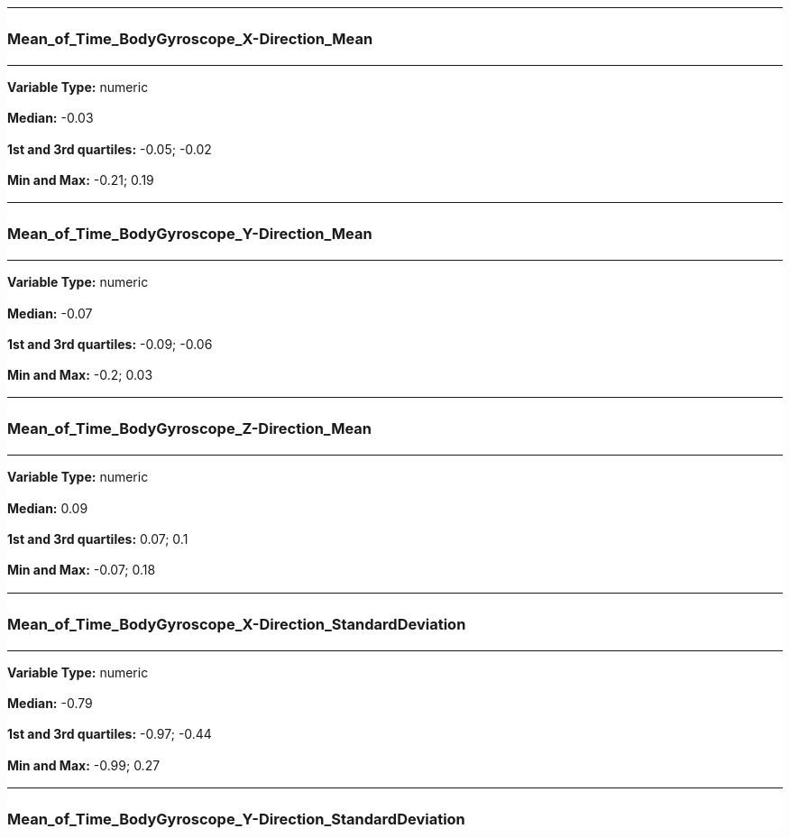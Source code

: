 ------------------

### Mean_of_Time\_BodyGyroscope\_X-Direction\_Mean

----------------------------------------
**Variable Type:**	numeric

**Median:**	  -0.03

**1st and 3rd quartiles:**	 -0.05; -0.02

**Min and Max:**	-0.21; 0.19

-------------------------

### Mean_of_Time\_BodyGyroscope\_Y-Direction\_Mean

---------------------------------------
**Variable Type:**	numeric

**Median:**	   -0.07

**1st and 3rd quartiles:**	 -0.09; -0.06

**Min and Max:**	-0.2; 0.03

-----------------

### Mean_of_Time\_BodyGyroscope\_Z-Direction\_Mean

--------------------------------------
**Variable Type:**	numeric

**Median:**	    0.09

**1st and 3rd quartiles:**	  0.07; 0.1

**Min and Max:**	-0.07; 0.18

------------

### Mean_of_Time\_BodyGyroscope\_X-Direction\_StandardDeviation

----------------------------------------
**Variable Type:**	numeric

**Median:**	    -0.79

**1st and 3rd quartiles:**	  -0.97; -0.44

**Min and Max:**	-0.99; 0.27

---------------

### Mean_of_Time\_BodyGyroscope\_Y-Direction\_StandardDeviation
